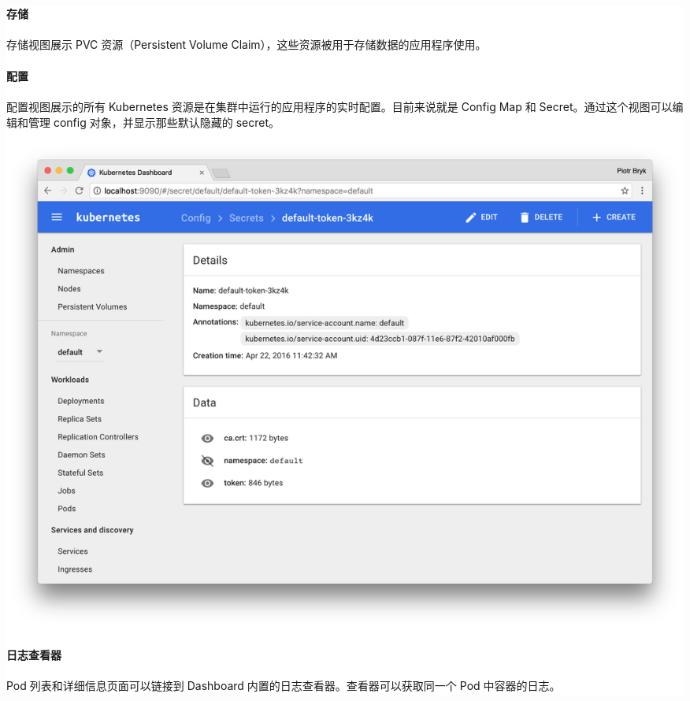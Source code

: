 
#### 存储
存储视图展示 PVC 资源（Persistent Volume Claim），这些资源被用于存储数据的应用程序使用。


#### 配置
配置视图展示的所有 Kubernetes 资源是在集群中运行的应用程序的实时配置。目前来说就是 Config Map 和 Secret。通过这个视图可以编辑和管理 config 对象，并显示那些默认隐藏的 secret。

![Secret detail view](/images/docs/ui-dashboard-secret-detail.png)


#### 日志查看器
Pod 列表和详细信息页面可以链接到 Dashboard 内置的日志查看器。查看器可以获取同一个 Pod 中容器的日志。

